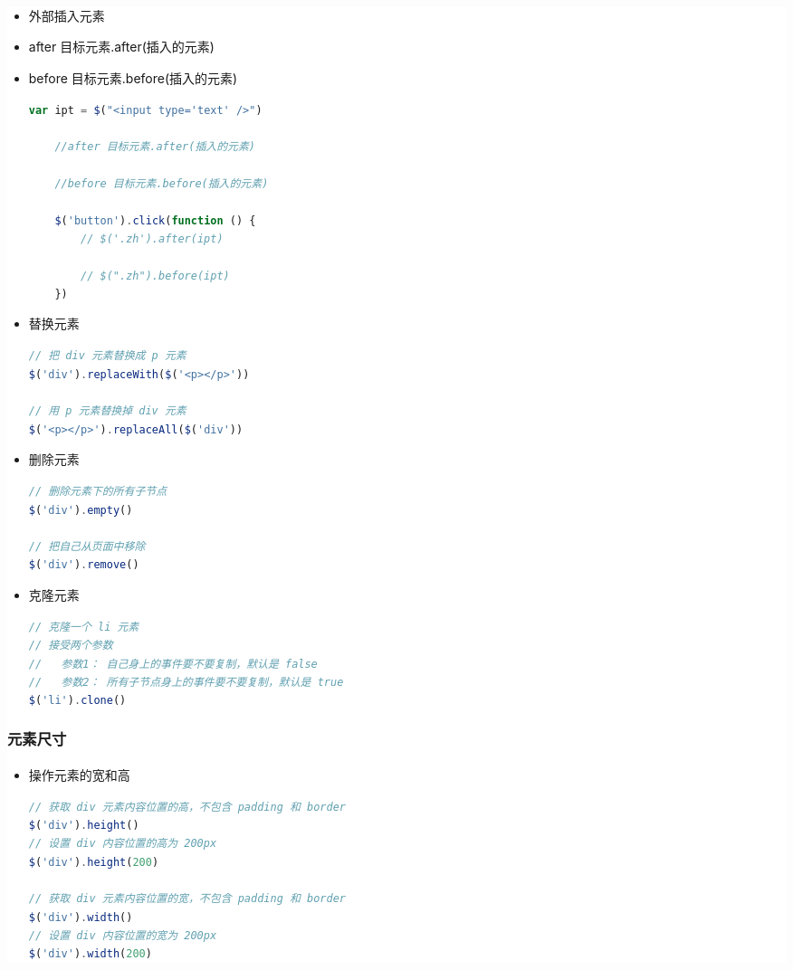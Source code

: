 - 外部插入元素

- after 目标元素.after(插入的元素)

- before 目标元素.before(插入的元素)

  ```javascript
  var ipt = $("<input type='text' />")
  
      //after 目标元素.after(插入的元素)
  
      //before 目标元素.before(插入的元素)
  
      $('button').click(function () {
          // $('.zh').after(ipt)
  
          // $(".zh").before(ipt)
      })
  ```

- 替换元素

  ```javascript
  // 把 div 元素替换成 p 元素
  $('div').replaceWith($('<p></p>'))
  
  // 用 p 元素替换掉 div 元素
  $('<p></p>').replaceAll($('div'))
  ```

- 删除元素

  ```javascript
  // 删除元素下的所有子节点
  $('div').empty()
  
  // 把自己从页面中移除
  $('div').remove()
  ```

- 克隆元素

  ```javascript
  // 克隆一个 li 元素
  // 接受两个参数
  //   参数1： 自己身上的事件要不要复制，默认是 false
  //   参数2： 所有子节点身上的事件要不要复制，默认是 true
  $('li').clone()
  ```



### 元素尺寸

- 操作元素的宽和高

  ```javascript
  // 获取 div 元素内容位置的高，不包含 padding 和 border
  $('div').height()
  // 设置 div 内容位置的高为 200px
  $('div').height(200)
  
  // 获取 div 元素内容位置的宽，不包含 padding 和 border
  $('div').width()
  // 设置 div 内容位置的宽为 200px
  $('div').width(200)
  ```
